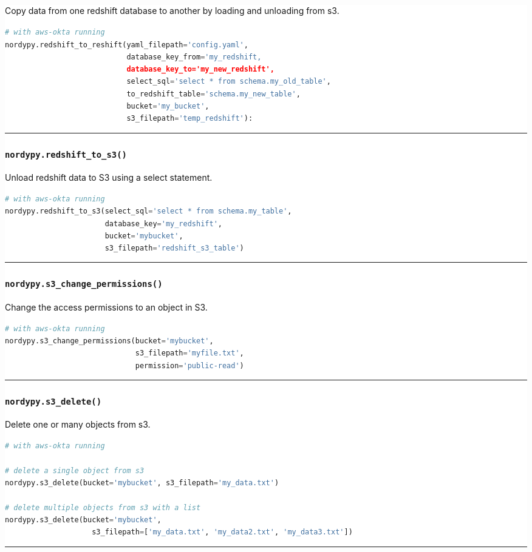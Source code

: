 </a>

Copy data from one redshift database to another by loading and unloading from s3.

```python
# with aws-okta running
nordypy.redshift_to_reshift(yaml_filepath='config.yaml', 
                            database_key_from='my_redshift,
                            database_key_to='my_new_redshift', 
                            select_sql='select * from schema.my_old_table',
                            to_redshift_table='schema.my_new_table', 
                            bucket='my_bucket',
                            s3_filepath='temp_redshift'):
```
---

<a name="redshift-to-s3">

### `nordypy.redshift_to_s3()`

</a>

Unload redshift data to S3 using a select statement.

```python
# with aws-okta running
nordypy.redshift_to_s3(select_sql='select * from schema.my_table',
                       database_key='my_redshift',
                       bucket='mybucket',
                       s3_filepath='redshift_s3_table')
```
---

<a name="s3-change-permissions">

### `nordypy.s3_change_permissions()`

</a>

Change the access permissions to an object in S3.

```python
# with aws-okta running
nordypy.s3_change_permissions(bucket='mybucket',
                              s3_filepath='myfile.txt',
                              permission='public-read')
```
---

<a name="s3-delete">

### `nordypy.s3_delete()`

</a>
Delete one or many objects from s3.

```python
# with aws-okta running

# delete a single object from s3
nordypy.s3_delete(bucket='mybucket', s3_filepath='my_data.txt')

# delete multiple objects from s3 with a list
nordypy.s3_delete(bucket='mybucket',
                    s3_filepath=['my_data.txt', 'my_data2.txt', 'my_data3.txt'])
```
---
